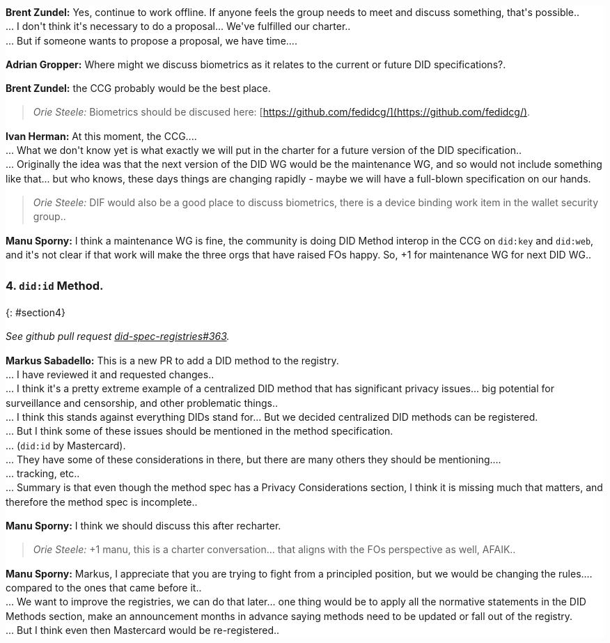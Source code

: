 **Brent Zundel:** Yes, continue to work offline. If anyone feels the group needs to meet and discuss something, that's possible..  
… I don't think it's necessary to do a proposal... We've fulfilled our charter..  
… But if someone wants to propose a proposal, we have time....  

**Adrian Gropper:** Where might we discuss biometrics as it relates to the current or future DID specifications?.  

**Brent Zundel:** the CCG probably would be the best place.  

> *Orie Steele:* Biometrics should be discused here: [https://github.com/fedidcg/](https://github.com/fedidcg/).

**Ivan Herman:** At this moment, the CCG....  
… What we don't know yet is what exactly we will put in the charter for a future version of the DID specification..  
… Originally the idea was that the next version of the DID WG would be the maintenance WG, and so would not include something like that... but who knows, these days things are changing rapidly - maybe we will have a full-blown specification on our hands.  

> *Orie Steele:* DIF would also be a good place to discuss biometrics, there is a device binding work item in the wallet security group..

**Manu Sporny:** I think a maintenance WG is fine, the community is doing DID Method interop in the CCG on `did:key` and `did:web`, and it's not clear if that work will make the three orgs that have raised FOs happy. So, +1 for maintenance WG for next DID WG..  

### 4. `did:id` Method.
{: #section4}

_See github pull request [did-spec-registries#363](https://github.com/w3c/did-spec-registries/pull/363)._





**Markus Sabadello:** This is a new PR to add a DID method to the registry.  
… I have reviewed it and requested changes..  
… I think it's a pretty extreme example of a centralized DID method that has significant privacy issues... big potential for surveillance and censorship, and other problematic things..  
… I think this stands against everything DIDs stand for... But we decided centralized DID methods can be registered.  
… But I think some of these issues should be mentioned in the method specification.  
… (`did:id` by Mastercard).  
… They have some of these considerations in there, but there are many others they should be mentioning....  
… tracking, etc..  
… Summary is that even though the method spec has a Privacy Considerations section, I think it is missing much that matters, and therefore the method spec is incomplete..  

**Manu Sporny:** I think we should discuss this after recharter.  

> *Orie Steele:* +1 manu, this is a charter conversation... that aligns with the FOs perspective as well, AFAIK..

**Manu Sporny:** Markus, I appreciate that you are trying to fight from a principled position, but we would be changing the rules.... compared to the ones that came before it..  
… We want to improve the registries, we can do that later... one thing would be to apply all the normative statements in the DID Methods section, make an announcement months in advance saying methods need to be updated or fall out of the registry.  
… But I think even then Mastercard would be re-registered..  
